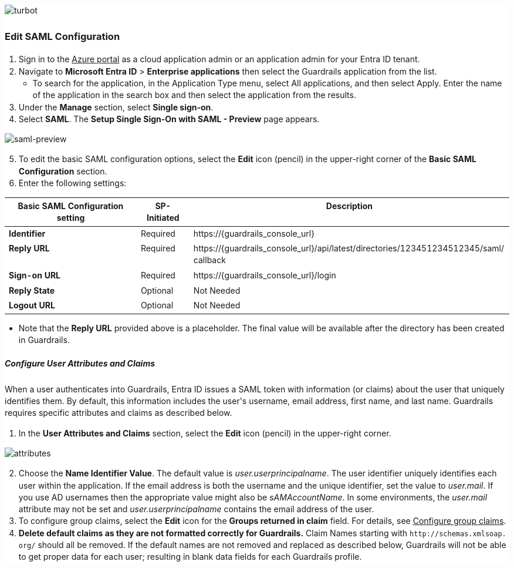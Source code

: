 ![turbot](/images/docs/guardrails/turbot.jpg)

### Edit SAML Configuration

1. Sign in to the [Azure portal](https://portal.azure.com/) as a cloud
   application admin or an application admin for your Entra ID tenant.
2. Navigate to **Microsoft Entra ID** > **Enterprise applications** then
   select the Guardrails application from the list.
    - To search for the application, in the Application Type menu, select All
      applications, and then select Apply. Enter the name of the application in
      the search box and then select the application from the results.
3. Under the **Manage** section, select **Single sign-on**.
4. Select **SAML**. The **Setup Single Sign-On with SAML - Preview** page
   appears.

![saml-preview](/images/docs/guardrails/saml-preview.jpg)

5. To edit the basic SAML configuration options, select the **Edit** icon
   (pencil) in the upper-right corner of the **Basic SAML Configuration**
   section.
6. Enter the following settings:

| Basic SAML Configuration setting | SP-Initiated | Description                                                                           |
|----------------------------------|--------------|---------------------------------------------------------------------------------------|
| **Identifier**                   | Required     | https://{guardrails_console_url}                                                      |
| **Reply URL**                    | Required     | https://{guardrails_console_url}/api/latest/directories/123451234512345/saml/callback |
| **Sign-on URL**                  | Required     | https://{guardrails_console_url}/login                                                |
| **Reply State**                  | Optional     | Not Needed                                                                            |
| **Logout URL**                   | Optional     | Not Needed                                                                            |

- Note that the **Reply URL** provided above is a placeholder. The final value
  will be available after the directory has been created in Guardrails.

##### Configure User Attributes and Claims

When a user authenticates into Guardrails, Entra ID issues a SAML token with
information (or claims) about the user that uniquely identifies them. By
default, this information includes the user's username, email address, first
name, and last name. Guardrails requires specific attributes and claims as described
below.

1. In the **User Attributes and Claims** section, select the **Edit** icon
   (pencil) in the upper-right corner.

![attributes](/images/docs/guardrails/attributes.jpg)

2. Choose the **Name Identifier Value**. The default value is
   _user.userprincipalname_. The user identifier uniquely identifies each user
   within the application. If the email address is both the username and the
   unique identifier, set the value to _user.mail_. If you use AD usernames
   then the appropriate value might also be _sAMAccountName_.
   In some environments, the _user.mail_ attribute may not be set and 
   _user.userprincipalname_ contains the email address of the user.
3. To configure group claims, select the **Edit** icon for the **Groups returned
   in claim** field. For details, see
   [Configure group claims](https://docs.microsoft.com/en-us/azure/active-directory/hybrid/how-to-connect-fed-group-claims).
4. **Delete default claims as they are not formatted correctly for Guardrails.**
   Claim Names starting with `http://schemas.xmlsoap.org/` should all be
   removed. If the default names are not removed and replaced as described
   below, Guardrails will not be able to get proper data for each user; resulting in
   blank data fields for each Guardrails profile.